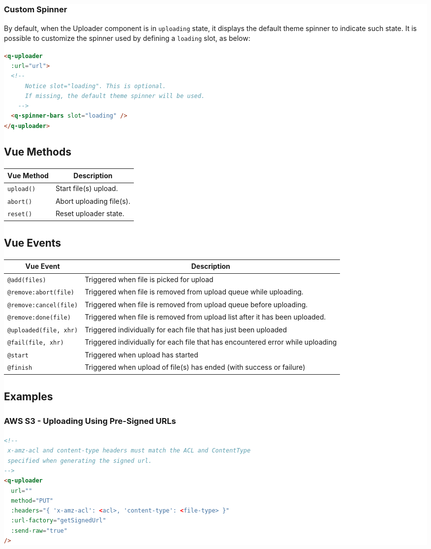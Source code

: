### Custom Spinner
By default, when the Uploader component is in `uploading` state, it displays the default theme spinner to indicate such state. It is possible to customize the spinner used by defining a `loading` slot, as below:

```html
<q-uploader
  :url="url">
  <!--
      Notice slot="loading". This is optional.
      If missing, the default theme spinner will be used.
    -->
  <q-spinner-bars slot="loading" />
</q-uploader>
```

## Vue Methods
| Vue Method | Description |
| --- | --- |
| `upload()` | Start file(s) upload. |
| `abort()` | Abort uploading file(s). |
| `reset()` | Reset uploader state. |

## Vue Events
| Vue Event | Description |
| --- | --- |
| `@add(files)` | Triggered when file is picked for upload |
| `@remove:abort(file)` | Triggered when file is removed from upload queue while uploading. |
| `@remove:cancel(file)` | Triggered when file is removed from upload queue before uploading. |
| `@remove:done(file)` | Triggered when file is removed from upload list after it has been  uploaded. |
| `@uploaded(file, xhr)` | Triggered individually for each file that has just been uploaded |
| `@fail(file, xhr)` | Triggered individually for each file that has encountered error while uploading |
| `@start` | Triggered when upload has started |
| `@finish` | Triggered when upload of file(s) has ended (with success or failure) |

## Examples

### AWS S3 - Uploading Using Pre-Signed URLs

```html
<!--
 x-amz-acl and content-type headers must match the ACL and ContentType
 specified when generating the signed url.
-->
<q-uploader
  url=""
  method="PUT"
  :headers="{ 'x-amz-acl': <acl>, 'content-type': <file-type> }"
  :url-factory="getSignedUrl"
  :send-raw="true"
/>
```
